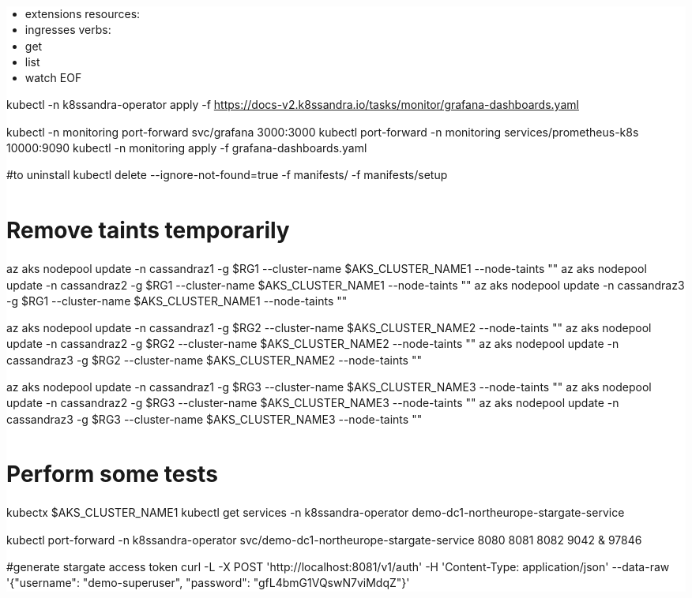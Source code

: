  - extensions
  resources:
  - ingresses
  verbs:
  - get
  - list
  - watch
EOF



kubectl -n k8ssandra-operator apply -f https://docs-v2.k8ssandra.io/tasks/monitor/grafana-dashboards.yaml

kubectl -n monitoring port-forward svc/grafana 3000:3000
kubectl port-forward -n monitoring services/prometheus-k8s 10000:9090
kubectl -n monitoring apply -f grafana-dashboards.yaml





#to uninstall 
kubectl delete --ignore-not-found=true -f manifests/ -f manifests/setup




# Remove taints temporarily

az aks nodepool update -n cassandraz1 -g $RG1 --cluster-name $AKS_CLUSTER_NAME1 --node-taints ""
az aks nodepool update -n cassandraz2 -g $RG1 --cluster-name $AKS_CLUSTER_NAME1 --node-taints ""
az aks nodepool update -n cassandraz3 -g $RG1 --cluster-name $AKS_CLUSTER_NAME1 --node-taints ""

az aks nodepool update -n cassandraz1 -g $RG2 --cluster-name $AKS_CLUSTER_NAME2 --node-taints ""
az aks nodepool update -n cassandraz2 -g $RG2 --cluster-name $AKS_CLUSTER_NAME2 --node-taints ""
az aks nodepool update -n cassandraz3 -g $RG2 --cluster-name $AKS_CLUSTER_NAME2 --node-taints ""

az aks nodepool update -n cassandraz1 -g $RG3 --cluster-name $AKS_CLUSTER_NAME3 --node-taints ""
az aks nodepool update -n cassandraz2 -g $RG3 --cluster-name $AKS_CLUSTER_NAME3 --node-taints ""
az aks nodepool update -n cassandraz3 -g $RG3 --cluster-name $AKS_CLUSTER_NAME3 --node-taints ""




# Perform some tests 

kubectx $AKS_CLUSTER_NAME1
kubectl get services -n k8ssandra-operator demo-dc1-northeurope-stargate-service

kubectl port-forward -n k8ssandra-operator svc/demo-dc1-northeurope-stargate-service 8080 8081 8082 9042 &
97846

#generate stargate access token 
curl -L -X POST 'http://localhost:8081/v1/auth' -H 'Content-Type: application/json' --data-raw '{"username": "demo-superuser", "password": "gfL4bmG1VQswN7viMdqZ"}'


